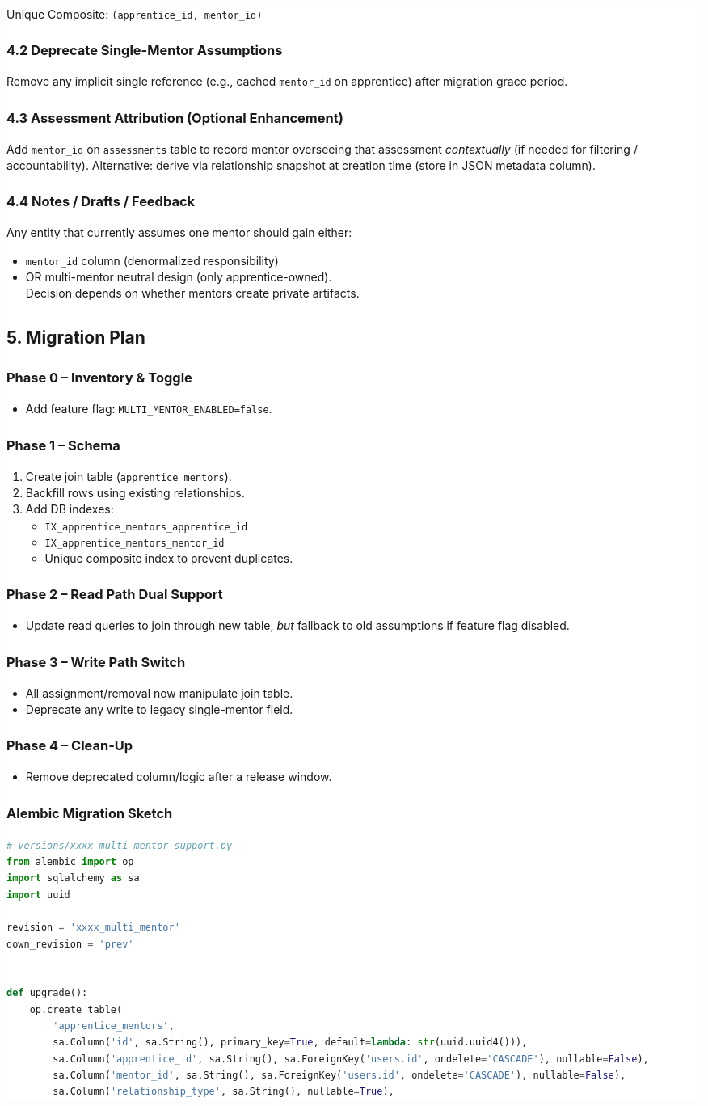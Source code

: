 Unique Composite: `(apprentice_id, mentor_id)`

### 4.2 Deprecate Single-Mentor Assumptions
Remove any implicit single reference (e.g., cached `mentor_id` on apprentice) after migration grace period.

### 4.3 Assessment Attribution (Optional Enhancement)
Add `mentor_id` on `assessments` table to record mentor overseeing that assessment *contextually* (if needed for filtering / accountability). Alternative: derive via relationship snapshot at creation time (store in JSON metadata column).

### 4.4 Notes / Drafts / Feedback
Any entity that currently assumes one mentor should gain either:
- `mentor_id` column (denormalized responsibility)
- OR multi-mentor neutral design (only apprentice-owned).  
Decision depends on whether mentors create private artifacts.

## 5. Migration Plan
### Phase 0 – Inventory & Toggle
- Add feature flag: `MULTI_MENTOR_ENABLED=false`.

### Phase 1 – Schema
1. Create join table (`apprentice_mentors`).
2. Backfill rows using existing relationships.
3. Add DB indexes:
   - `IX_apprentice_mentors_apprentice_id`
   - `IX_apprentice_mentors_mentor_id`
   - Unique composite index to prevent duplicates.

### Phase 2 – Read Path Dual Support
- Update read queries to join through new table, *but* fallback to old assumptions if feature flag disabled.

### Phase 3 – Write Path Switch
- All assignment/removal now manipulate join table.
- Deprecate any write to legacy single-mentor field.

### Phase 4 – Clean-Up
- Remove deprecated column/logic after a release window.

### Alembic Migration Sketch
```python
# versions/xxxx_multi_mentor_support.py
from alembic import op
import sqlalchemy as sa
import uuid

revision = 'xxxx_multi_mentor'
down_revision = 'prev'


def upgrade():
    op.create_table(
        'apprentice_mentors',
        sa.Column('id', sa.String(), primary_key=True, default=lambda: str(uuid.uuid4())),
        sa.Column('apprentice_id', sa.String(), sa.ForeignKey('users.id', ondelete='CASCADE'), nullable=False),
        sa.Column('mentor_id', sa.String(), sa.ForeignKey('users.id', ondelete='CASCADE'), nullable=False),
        sa.Column('relationship_type', sa.String(), nullable=True),
```
